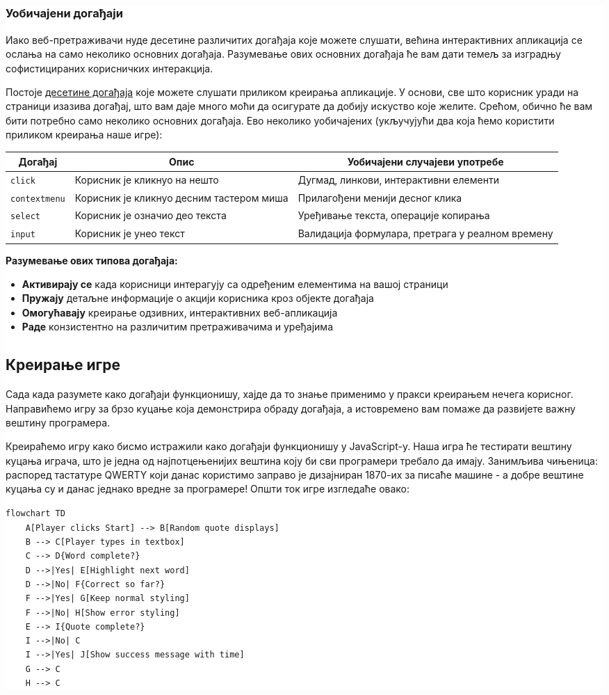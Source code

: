 ### Уобичајени догађаји

Иако веб-претраживачи нуде десетине различитих догађаја које можете слушати, већина интерактивних апликација се ослања на само неколико основних догађаја. Разумевање ових основних догађаја ће вам дати темељ за изградњу софистицираних корисничких интеракција.

Постоје [десетине догађаја](https://developer.mozilla.org/docs/Web/Events) које можете слушати приликом креирања апликације. У основи, све што корисник уради на страници изазива догађај, што вам даје много моћи да осигурате да добију искуство које желите. Срећом, обично ће вам бити потребно само неколико основних догађаја. Ево неколико уобичајених (укључујући два која ћемо користити приликом креирања наше игре):

| Догађај | Опис | Уобичајени случајеви употребе |
|---------|------|-----------------------------|
| `click` | Корисник је кликнуо на нешто | Дугмад, линкови, интерактивни елементи |
| `contextmenu` | Корисник је кликнуо десним тастером миша | Прилагођени менији десног клика |
| `select` | Корисник је означио део текста | Уређивање текста, операције копирања |
| `input` | Корисник је унео текст | Валидација формулара, претрага у реалном времену |

**Разумевање ових типова догађаја:**
- **Активирају се** када корисници интерагују са одређеним елементима на вашој страници
- **Пружају** детаљне информације о акцији корисника кроз објекте догађаја
- **Омогућавају** креирање одзивних, интерактивних веб-апликација
- **Раде** конзистентно на различитим претраживачима и уређајима

## Креирање игре

Сада када разумете како догађаји функционишу, хајде да то знање применимо у пракси креирањем нечега корисног. Направићемо игру за брзо куцање која демонстрира обраду догађаја, а истовремено вам помаже да развијете важну вештину програмера.

Креираћемо игру како бисмо истражили како догађаји функционишу у JavaScript-у. Наша игра ће тестирати вештину куцања играча, што је једна од најпотцењенијих вештина коју би сви програмери требало да имају. Занимљива чињеница: распоред тастатуре QWERTY који данас користимо заправо је дизајниран 1870-их за писаће машине - а добре вештине куцања су и данас једнако вредне за програмере! Општи ток игре изгледаће овако:

```mermaid
flowchart TD
    A[Player clicks Start] --> B[Random quote displays]
    B --> C[Player types in textbox]
    C --> D{Word complete?}
    D -->|Yes| E[Highlight next word]
    D -->|No| F{Correct so far?}
    F -->|Yes| G[Keep normal styling]
    F -->|No| H[Show error styling]
    E --> I{Quote complete?}
    I -->|No| C
    I -->|Yes| J[Show success message with time]
    G --> C
    H --> C
```
